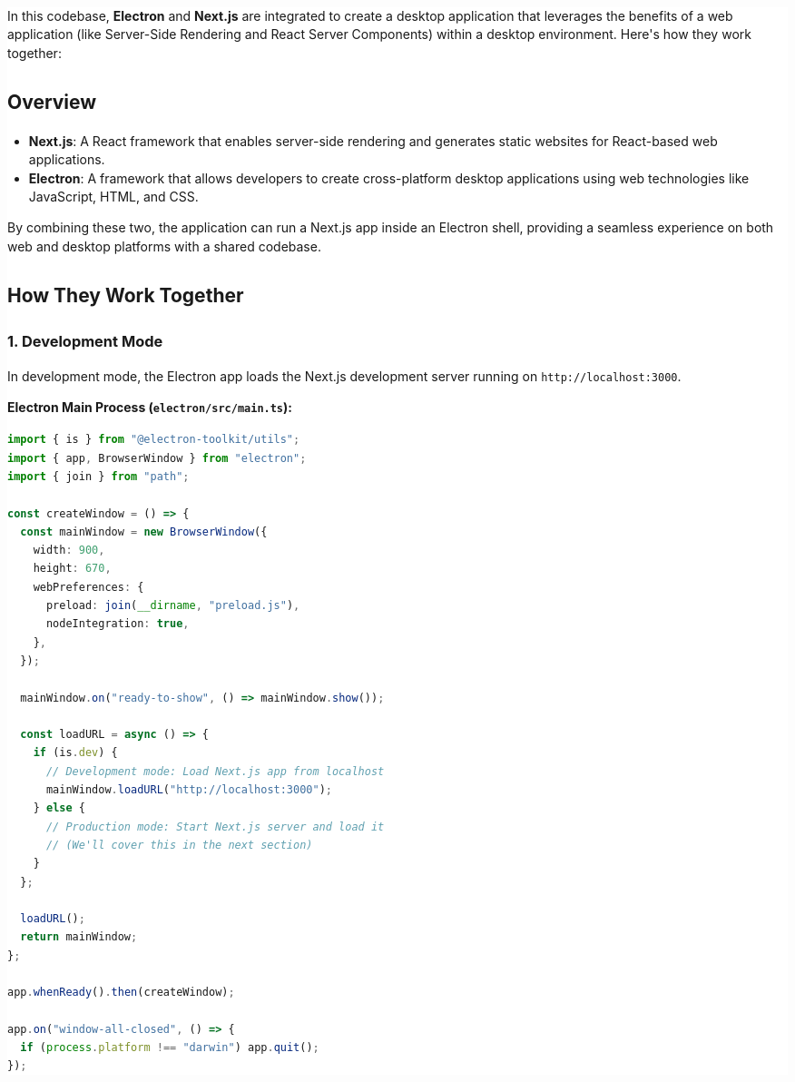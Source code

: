 In this codebase, **Electron** and **Next.js** are integrated to create a desktop application that leverages the benefits of a web application (like Server-Side Rendering and React Server Components) within a desktop environment. Here's how they work together:

## Overview

- **Next.js**: A React framework that enables server-side rendering and generates static websites for React-based web applications.
- **Electron**: A framework that allows developers to create cross-platform desktop applications using web technologies like JavaScript, HTML, and CSS.

By combining these two, the application can run a Next.js app inside an Electron shell, providing a seamless experience on both web and desktop platforms with a shared codebase.

## How They Work Together

### 1. Development Mode

In development mode, the Electron app loads the Next.js development server running on `http://localhost:3000`.

**Electron Main Process (`electron/src/main.ts`):**

```typescript:nextjs_approuter_electron/electron/src/main.ts
import { is } from "@electron-toolkit/utils";
import { app, BrowserWindow } from "electron";
import { join } from "path";

const createWindow = () => {
  const mainWindow = new BrowserWindow({
    width: 900,
    height: 670,
    webPreferences: {
      preload: join(__dirname, "preload.js"),
      nodeIntegration: true,
    },
  });

  mainWindow.on("ready-to-show", () => mainWindow.show());

  const loadURL = async () => {
    if (is.dev) {
      // Development mode: Load Next.js app from localhost
      mainWindow.loadURL("http://localhost:3000");
    } else {
      // Production mode: Start Next.js server and load it
      // (We'll cover this in the next section)
    }
  };

  loadURL();
  return mainWindow;
};

app.whenReady().then(createWindow);

app.on("window-all-closed", () => {
  if (process.platform !== "darwin") app.quit();
});
```
